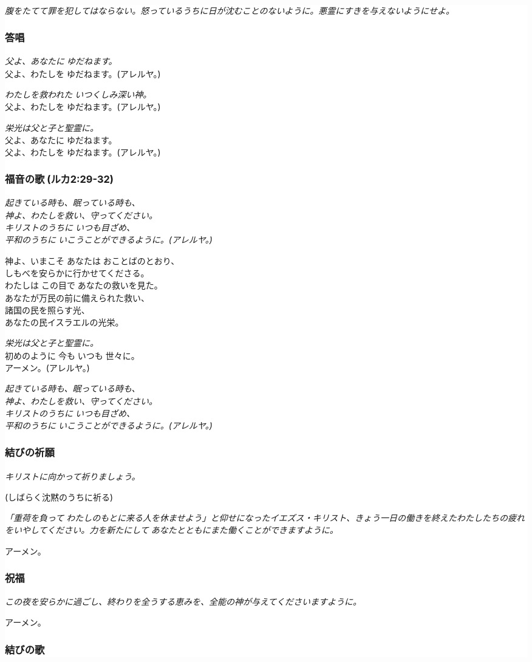 _腹をたてて罪を犯してはならない。怒っているうちに日が沈むことのないように。悪霊にすきを与えないようにせよ。_

### 答唱

_父よ、あなたに ゆだねます。_  
父よ、わたしを ゆだねます。(アレルヤ。)

_わたしを救われた いつくしみ深い神。_  
父よ、わたしを ゆだねます。(アレルヤ。)

_栄光は父と子と聖霊に。_  
父よ、あなたに ゆだねます。  
父よ、わたしを ゆだねます。(アレルヤ。)

### 福音の歌 (ルカ2:29-32)

_起きている時も、眠っている時も、  
神よ、わたしを救い、守ってください。  
キリストのうちに いつも目ざめ、  
平和のうちに いこうことができるように。(アレルヤ。)_

神よ、いまこそ あなたは おことばのとおり、  
しもべを安らかに行かせてくださる。  
わたしは この目で あなたの救いを見た。  
あなたが万民の前に備えられた救い、  
諸国の民を照らす光、  
あなたの民イスラエルの光栄。

_栄光は父と子と聖霊に。_  
初めのように 今も いつも 世々に。  
アーメン。(アレルヤ。)

_起きている時も、眠っている時も、  
神よ、わたしを救い、守ってください。  
キリストのうちに いつも目ざめ、  
平和のうちに いこうことができるように。(アレルヤ。)_

### 結びの祈願

_キリストに向かって祈りましょう。_

(しばらく沈黙のうちに祈る)

_「重荷を負って
わたしのもとに来る人を休ませよう」と仰せになったイエズス・キリスト、きょう一日の働きを終えたわたしたちの疲れをいやしてください。力を新たにして
あなたとともにまた働くことができますように。_

アーメン。

### 祝福

_この夜を安らかに過ごし、終わりを全うする恵みを、全能の神が与えてくださいますように。_

アーメン。

### 結びの歌
